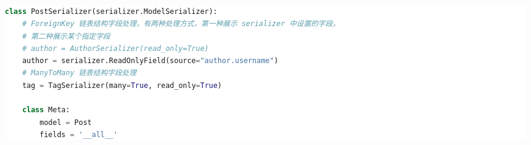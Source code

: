 ``````python
class PostSerializer(serializer.ModelSerializer):
    # ForeignKey 链表结构字段处理，有两种处理方式，第一种展示 serializer 中设置的字段，
    # 第二种展示某个指定字段
    # author = AuthorSerializer(read_only=True)
    author = serializer.ReadOnlyField(source="author.username")
    # ManyToMany 链表结构字段处理
    tag = TagSerializer(many=True, read_only=True)
    
    class Meta:
        model = Post
        fields = '__all__'
``````
